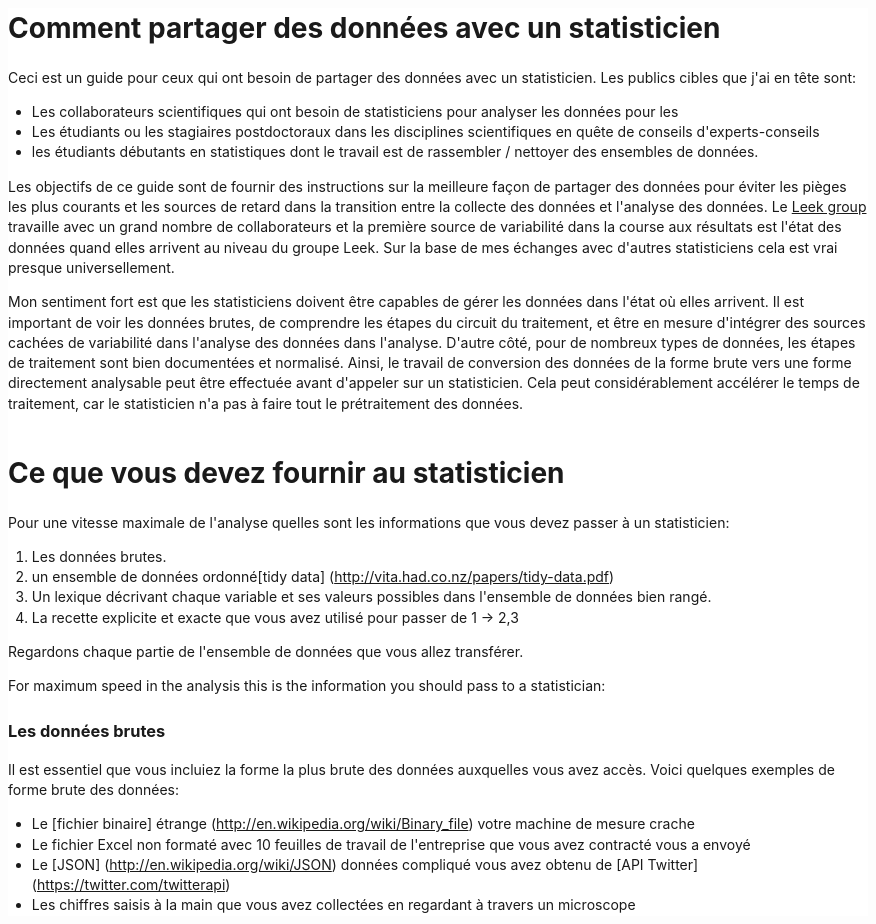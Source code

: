 Comment partager des données avec un statisticien
===========

Ceci est un guide pour ceux qui ont besoin de partager des données avec un statisticien. Les publics cibles que j'ai en tête sont:

* Les collaborateurs scientifiques qui ont besoin de statisticiens pour analyser les données pour les
* Les étudiants ou les stagiaires postdoctoraux dans les disciplines scientifiques en quête de conseils d'experts-conseils
* les étudiants débutants en statistiques dont le travail est de rassembler / nettoyer des ensembles de données.


Les objectifs de ce guide sont de fournir des instructions sur la meilleure façon de partager des données pour éviter les pièges les plus courants et les sources de retard dans la transition entre la collecte des données et l'analyse des données.
Le [Leek group](http://biostat.jhsph.edu/~jleek/) travaille avec un grand nombre de collaborateurs et la première source de variabilité dans la course aux résultats est l'état des données quand elles arrivent au niveau du groupe Leek. Sur la base de mes échanges avec d'autres statisticiens cela est vrai presque universellement.

Mon sentiment fort est que les statisticiens doivent être capables de gérer les données dans l'état où elles arrivent. Il est important de voir les données brutes, de comprendre les étapes du circuit du traitement, et être en mesure d'intégrer des sources cachées de variabilité dans l'analyse des données dans l'analyse. D'autre côté, pour de nombreux types de données, les étapes de traitement sont bien documentées et normalisé. Ainsi, le travail de conversion des données de la forme brute vers une forme directement analysable peut être effectuée avant d'appeler sur un statisticien. Cela peut considérablement accélérer le temps de traitement, car le statisticien n'a pas à faire tout le prétraitement des données. 


Ce que vous devez fournir au statisticien
====================


Pour une vitesse maximale de l'analyse quelles sont les informations que vous devez passer à un statisticien:

1. Les données brutes.
2. un ensemble de données ordonné[tidy data] (http://vita.had.co.nz/papers/tidy-data.pdf)
3. Un lexique décrivant chaque variable et ses valeurs possibles dans l'ensemble de données bien rangé.
4. La recette explicite et exacte que vous avez utilisé pour passer de 1 -> 2,3

Regardons chaque partie de l'ensemble de données que vous allez transférer.

For maximum speed in the analysis this is the information you should pass to a statistician:


### Les données brutes

Il est essentiel que vous incluiez la forme la plus brute des données auxquelles vous avez accès. Voici quelques exemples de forme brute des données:

* Le [fichier binaire] étrange (http://en.wikipedia.org/wiki/Binary_file) votre machine de mesure crache
* Le fichier Excel non formaté avec 10 feuilles de travail de l'entreprise que vous avez contracté vous a envoyé
* Le [JSON] (http://en.wikipedia.org/wiki/JSON) données compliqué vous avez obtenu de [API Twitter] (https://twitter.com/twitterapi)
* Les chiffres saisis à la main que vous avez collectées en regardant à travers un microscope
